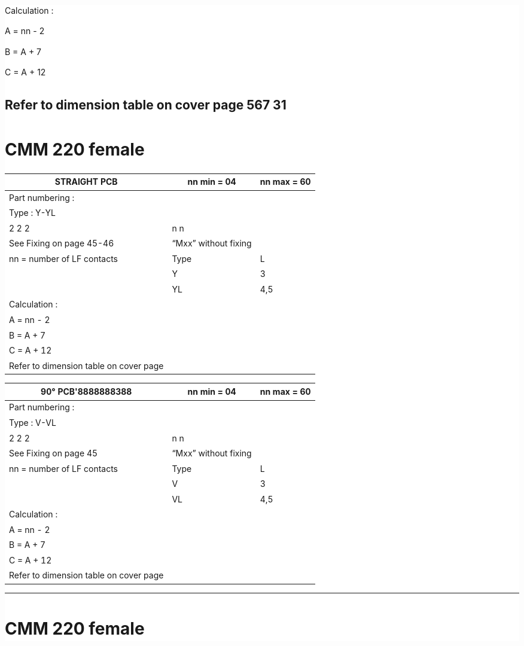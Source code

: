 Calculation :

A = nn - 2

B = A + 7

C = A + 12

Refer to dimension table on cover page 567 31
---
# CMM 220 female

|STRAIGHT PCB|nn min = 04|nn max = 60|
|---|---|---|
|Part numbering :| | |
|Type : Y-YL| | |
|2 2 2|n n| |
|See Fixing on page 45-46|“Mxx” without fixing| |
|nn = number of LF contacts|Type|L|
| |Y|3|
| |YL|4,5|
|Calculation :| | |
|A = nn - 2| | |
|B = A + 7| | |
|C = A + 12| | |
|Refer to dimension table on cover page| | |

|90° PCB'8888888388|nn min = 04|nn max = 60|
|---|---|---|
|Part numbering :| | |
|Type : V-VL| | |
|2 2 2|n n| |
|See Fixing on page 45|“Mxx” without fixing| |
|nn = number of LF contacts|Type|L|
| |V|3|
| |VL|4,5|
|Calculation :| | |
|A = nn - 2| | |
|B = A + 7| | |
|C = A + 12| | |
|Refer to dimension table on cover page| | |
---
# CMM 220 female
